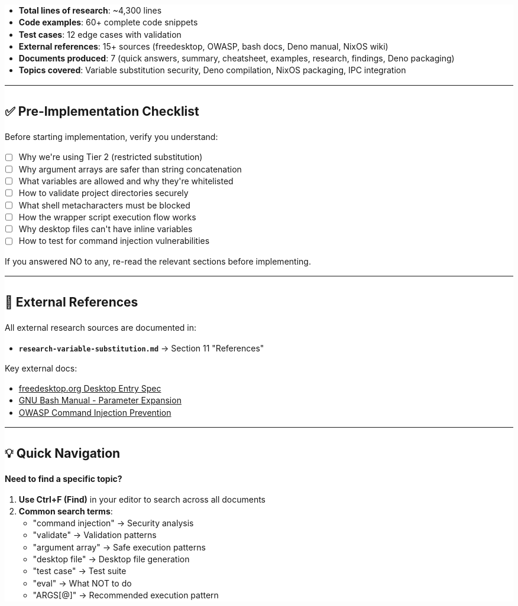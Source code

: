 - **Total lines of research**: ~4,300 lines
- **Code examples**: 60+ complete code snippets
- **Test cases**: 12 edge cases with validation
- **External references**: 15+ sources (freedesktop, OWASP, bash docs, Deno manual, NixOS wiki)
- **Documents produced**: 7 (quick answers, summary, cheatsheet, examples, research, findings, Deno packaging)
- **Topics covered**: Variable substitution security, Deno compilation, NixOS packaging, IPC integration

---

## ✅ Pre-Implementation Checklist

Before starting implementation, verify you understand:

- [ ] Why we're using Tier 2 (restricted substitution)
- [ ] Why argument arrays are safer than string concatenation
- [ ] What variables are allowed and why they're whitelisted
- [ ] How to validate project directories securely
- [ ] What shell metacharacters must be blocked
- [ ] How the wrapper script execution flow works
- [ ] Why desktop files can't have inline variables
- [ ] How to test for command injection vulnerabilities

If you answered NO to any, re-read the relevant sections before implementing.

---

## 🔗 External References

All external research sources are documented in:
- **`research-variable-substitution.md`** → Section 11 "References"

Key external docs:
- [freedesktop.org Desktop Entry Spec](https://specifications.freedesktop.org/desktop-entry-spec/latest/)
- [GNU Bash Manual - Parameter Expansion](https://www.gnu.org/software/bash/manual/html_node/Shell-Parameter-Expansion.html)
- [OWASP Command Injection Prevention](https://cheatsheetseries.owasp.org/cheatsheets/OS_Command_Injection_Defense_Cheat_Sheet.html)

---

## 💡 Quick Navigation

**Need to find a specific topic?**

1. **Use Ctrl+F (Find)** in your editor to search across all documents
2. **Common search terms**:
   - "command injection" → Security analysis
   - "validate" → Validation patterns
   - "argument array" → Safe execution patterns
   - "desktop file" → Desktop file generation
   - "test case" → Test suite
   - "eval" → What NOT to do
   - "ARGS[@]" → Recommended execution pattern
